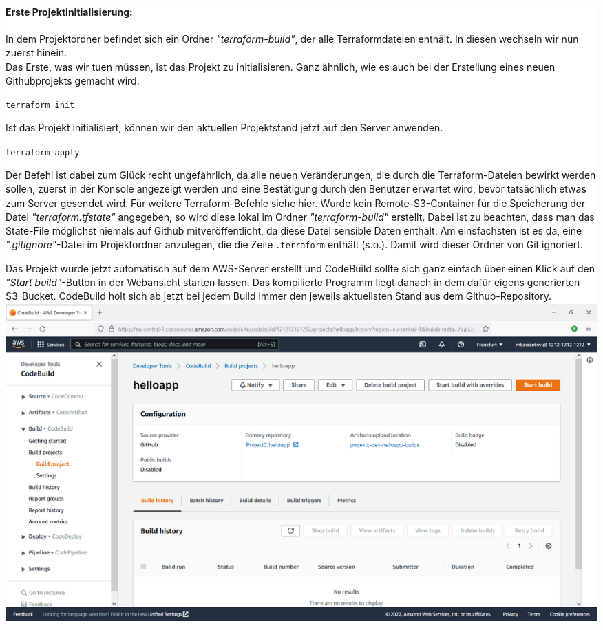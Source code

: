 
#### Erste Projektinitialisierung:
In dem Projektordner befindet sich ein Ordner *"terraform-build"*, der alle Terraformdateien enthält. In diesen wechseln wir nun zuerst hinein.  
Das Erste, was wir tuen müssen, ist das Projekt zu initialisieren. Ganz ähnlich, wie es auch bei der Erstellung eines neuen Githubprojekts gemacht wird:
```bash
terraform init
```

Ist das Projekt initialisiert, können wir den aktuellen Projektstand jetzt auf den Server anwenden.
```bash
terraform apply
```
Der Befehl ist dabei zum Glück recht ungefährlich, da alle neuen Veränderungen, die durch die Terraform-Dateien bewirkt werden sollen, zuerst in der Konsole angezeigt werden und eine Bestätigung durch den Benutzer erwartet wird, bevor tatsächlich etwas zum Server gesendet wird. Für weitere Terraform-Befehle siehe [hier](https://github.com/mbHAW/ProjektC/blob/doc/terraform.md).
Wurde kein Remote-S3-Container für die Speicherung der Datei *"terraform.tfstate"* angegeben, so wird diese lokal im Ordner *"terraform-build"* erstellt.
Dabei ist zu beachten, dass man das State-File möglichst niemals auf Github mitveröffentlicht, da diese Datei sensible Daten enthält. Am einsfachsten ist es da, eine *".gitignore"*-Datei im Projektordner anzulegen, die die Zeile `.terraform` enthält (s.o.). Damit wird dieser Ordner von Git ignoriert.

Das Projekt wurde jetzt automatisch auf dem AWS-Server erstellt und CodeBuild sollte sich ganz einfach über einen Klick auf den *"Start build"*-Button in der Webansicht starten lassen. Das kompilierte Programm liegt danach in dem dafür eigens generierten S3-Bucket. CodeBuild holt sich ab jetzt bei jedem Build immer den jeweils aktuellsten Stand aus dem Github-Repository.
![codebuild.png](pics/codebuild.png)
